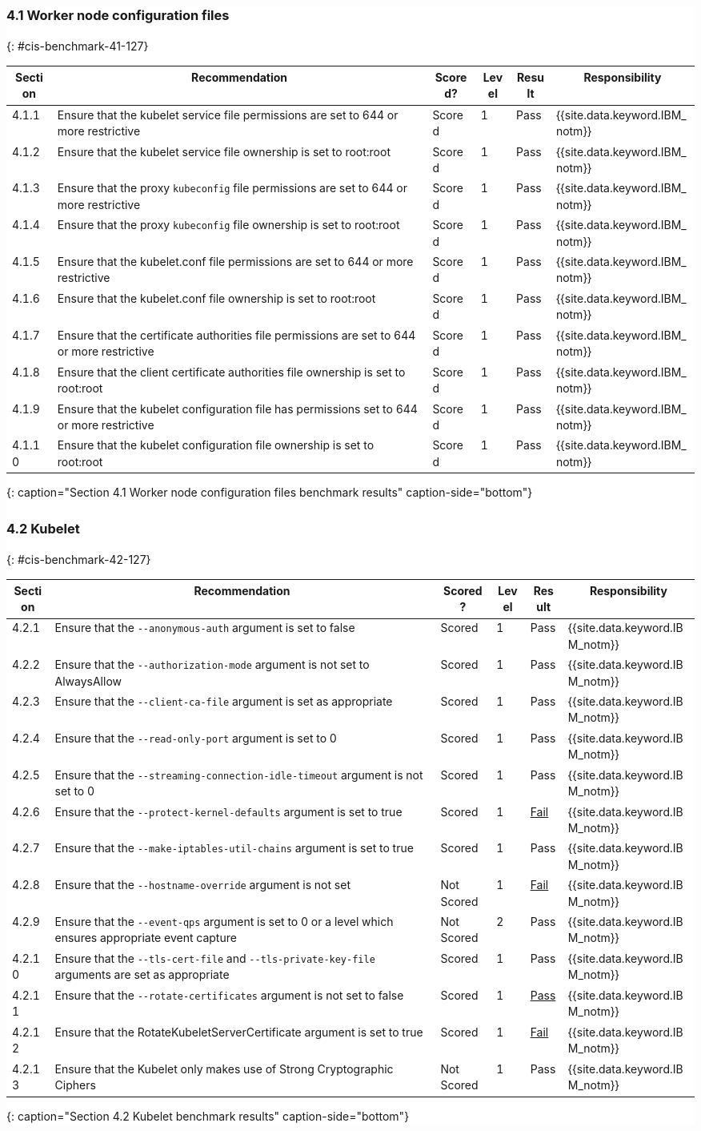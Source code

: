 ### 4.1 Worker node configuration files
{: #cis-benchmark-41-127}

| Section | Recommendation | Scored? | Level | Result | Responsibility |
| --- | --- | --- | --- | --- | --- |
| 4.1.1 | Ensure that the kubelet service file permissions are set to 644 or more restrictive | Scored | 1 | Pass | {{site.data.keyword.IBM_notm}}|
| 4.1.2 | Ensure that the kubelet service file ownership is set to root:root | Scored | 1 | Pass | {{site.data.keyword.IBM_notm}}|
| 4.1.3 | Ensure that the proxy `kubeconfig` file permissions are set to 644 or more restrictive | Scored | 1 | Pass | {{site.data.keyword.IBM_notm}}|
| 4.1.4 | Ensure that the proxy `kubeconfig` file ownership is set to root:root | Scored | 1 | Pass | {{site.data.keyword.IBM_notm}}|
| 4.1.5 | Ensure that the kubelet.conf file permissions are set to 644 or more restrictive | Scored | 1 | Pass | {{site.data.keyword.IBM_notm}}|
| 4.1.6 | Ensure that the kubelet.conf file ownership is set to root:root | Scored | 1 | Pass | {{site.data.keyword.IBM_notm}}|
| 4.1.7 | Ensure that the certificate authorities file permissions are set to 644 or more restrictive | Scored | 1 | Pass | {{site.data.keyword.IBM_notm}}|
| 4.1.8 | Ensure that the client certificate authorities file ownership is set to root:root | Scored | 1 | Pass | {{site.data.keyword.IBM_notm}}|
| 4.1.9 | Ensure that the kubelet configuration file has permissions set to 644 or more restrictive | Scored | 1 | Pass | {{site.data.keyword.IBM_notm}}|
| 4.1.10 | Ensure that the kubelet configuration file ownership is set to root:root | Scored | 1 | Pass | {{site.data.keyword.IBM_notm}}|
{: caption="Section 4.1 Worker node configuration files benchmark results" caption-side="bottom"}

### 4.2 Kubelet
{: #cis-benchmark-42-127}

| Section | Recommendation | Scored? | Level | Result | Responsibility |
| --- | --- | --- | --- | --- | --- |
| 4.2.1 | Ensure that the `--anonymous-auth` argument is set to false | Scored | 1 | Pass | {{site.data.keyword.IBM_notm}}|
| 4.2.2 | Ensure that the `--authorization-mode` argument is not set to AlwaysAllow | Scored | 1 | Pass | {{site.data.keyword.IBM_notm}}|
| 4.2.3 | Ensure that the `--client-ca-file` argument is set as appropriate | Scored | 1 | Pass | {{site.data.keyword.IBM_notm}}|
| 4.2.4 | Ensure that the `--read-only-port` argument is set to 0 | Scored | 1 | Pass | {{site.data.keyword.IBM_notm}}|
| 4.2.5 | Ensure that the `--streaming-connection-idle-timeout` argument is not set to 0 | Scored | 1 | Pass | {{site.data.keyword.IBM_notm}}|
| 4.2.6 | Ensure that the `--protect-kernel-defaults` argument is set to true | Scored | 1 | [Fail](#cis-benchmark-remediations-127) | {{site.data.keyword.IBM_notm}}|
| 4.2.7 | Ensure that the `--make-iptables-util-chains` argument is set to true | Scored | 1 | Pass | {{site.data.keyword.IBM_notm}}|
| 4.2.8 | Ensure that the `--hostname-override` argument is not set | Not Scored | 1 | [Fail](#cis-benchmark-remediations-127) | {{site.data.keyword.IBM_notm}}|
| 4.2.9 | Ensure that the `--event-qps` argument is set to 0 or a level which ensures appropriate event capture | Not Scored | 2 | Pass | {{site.data.keyword.IBM_notm}}|
| 4.2.10 | Ensure that the `--tls-cert-file` and `--tls-private-key-file` arguments are set as appropriate | Scored | 1 | Pass | {{site.data.keyword.IBM_notm}}|
| 4.2.11 | Ensure that the `--rotate-certificates` argument is not set to false | Scored | 1 | [Pass](#cis-benchmark-remediations-127) | {{site.data.keyword.IBM_notm}}|
| 4.2.12 | Ensure that the RotateKubeletServerCertificate argument is set to true | Scored | 1 | [Fail](#cis-benchmark-remediations-127) | {{site.data.keyword.IBM_notm}}|
| 4.2.13 | Ensure that the Kubelet only makes use of Strong Cryptographic Ciphers | Not Scored | 1 | Pass | {{site.data.keyword.IBM_notm}}|
{: caption="Section 4.2 Kubelet benchmark results" caption-side="bottom"}
